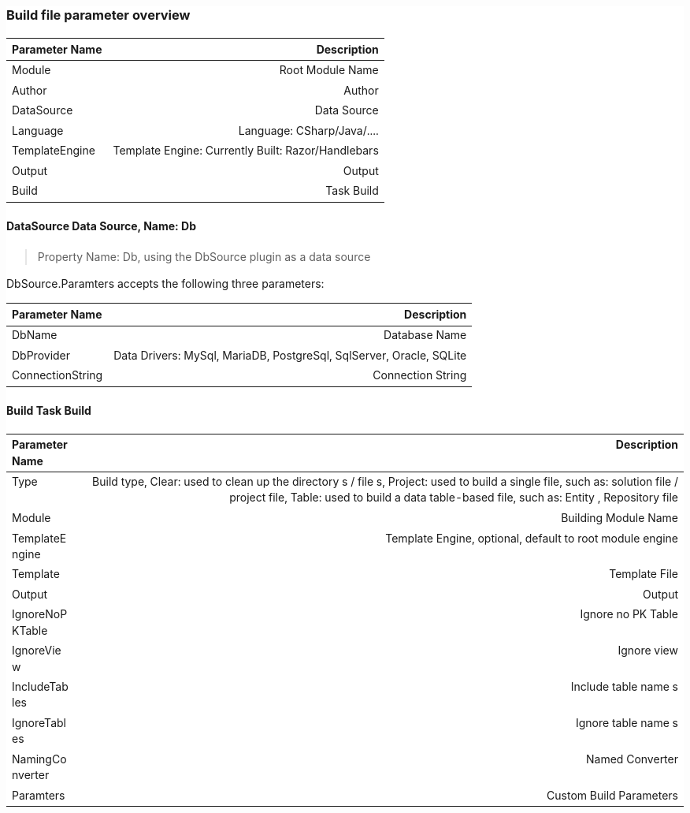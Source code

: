 ### Build file parameter overview

| Parameter Name | Description |
| :--------- | --------:|
| Module | Root Module Name |
| Author | Author |
| DataSource | Data Source |
| Language | Language: CSharp/Java/.... |
| TemplateEngine | Template Engine: Currently Built: Razor/Handlebars |
| Output | Output |
| Build | Task Build |

#### DataSource Data Source, Name: Db

> Property Name: Db, using the DbSource plugin as a data source

DbSource.Paramters accepts the following three parameters:

| Parameter Name | Description |
| :--------- | --------:|
| DbName | Database Name |
| DbProvider | Data Drivers: MySql, MariaDB, PostgreSql, SqlServer, Oracle, SQLite |
| ConnectionString | Connection String |

#### Build Task Build

| Parameter Name | Description |
| :--------- | --------:|
| Type | Build type, Clear: used to clean up the directory s / file s, Project: used to build a single file, such as: solution file / project file, Table: used to build a data table-based file, such as: Entity , Repository file|
| Module | Building Module Name |
| TemplateEngine | Template Engine, optional, default to root module engine |
| Template | Template File |
| Output | Output |
| IgnoreNoPKTable | Ignore no PK Table |
| IgnoreView | Ignore view |
| IncludeTables | Include table name s |
| IgnoreTables | Ignore table name s |
| NamingConverter | Named Converter |
| Paramters | Custom Build Parameters |

